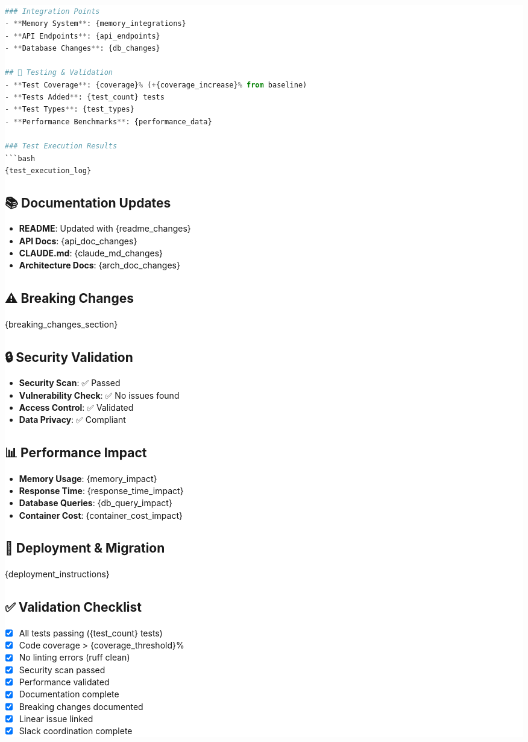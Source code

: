 ```python
### Integration Points
- **Memory System**: {memory_integrations}
- **API Endpoints**: {api_endpoints}
- **Database Changes**: {db_changes}

## 🧪 Testing & Validation
- **Test Coverage**: {coverage}% (+{coverage_increase}% from baseline)
- **Tests Added**: {test_count} tests
- **Test Types**: {test_types}
- **Performance Benchmarks**: {performance_data}

### Test Execution Results
```bash
{test_execution_log}
```

## 📚 Documentation Updates
- **README**: Updated with {readme_changes}
- **API Docs**: {api_doc_changes}
- **CLAUDE.md**: {claude_md_changes}
- **Architecture Docs**: {arch_doc_changes}

## ⚠️ Breaking Changes
{breaking_changes_section}

## 🔒 Security Validation
- **Security Scan**: ✅ Passed
- **Vulnerability Check**: ✅ No issues found
- **Access Control**: ✅ Validated
- **Data Privacy**: ✅ Compliant

## 📊 Performance Impact
- **Memory Usage**: {memory_impact}
- **Response Time**: {response_time_impact}
- **Database Queries**: {db_query_impact}
- **Container Cost**: {container_cost_impact}

## 🚀 Deployment & Migration
{deployment_instructions}

## ✅ Validation Checklist
- [x] All tests passing ({test_count} tests)
- [x] Code coverage > {coverage_threshold}%
- [x] No linting errors (ruff clean)
- [x] Security scan passed
- [x] Performance validated
- [x] Documentation complete
- [x] Breaking changes documented
- [x] Linear issue linked
- [x] Slack coordination complete
